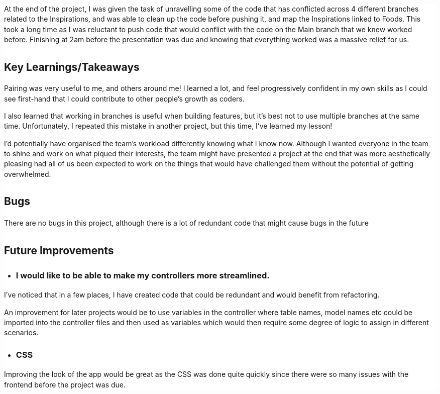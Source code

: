 At the end of the project, I was given the task of unravelling some of the code that has conflicted across 4 different branches related to the Inspirations, and was able to clean up the code before pushing it, and map the Inspirations linked to Foods. This took a long time as I was reluctant to push code that would conflict with the code on the Main branch that we knew worked before. Finishing at 2am before the presentation was due and knowing that everything worked was a massive relief for us.

## Key Learnings/Takeaways

Pairing was very useful to me, and others around me! I learned a lot, and feel progressively confident in my own skills as I could see first-hand that I could contribute to other people’s growth as coders.

I also learned that working in branches is useful when building features, but it’s best not to use multiple branches at the same time. Unfortunately, I repeated this mistake in another project, but this time, I’ve learned my lesson!

I’d potentially have organised the team’s workload differently knowing what I know now. Although I wanted everyone in the team to shine and work on what piqued their interests, the team might have presented a project at the end that was more aesthetically pleasing had all of us been expected to work on the things that would have challenged them without the potential of getting overwhelmed.

## Bugs

There are no bugs in this project, although there is a lot of redundant code that might cause bugs in the future

## Future Improvements

- ### I would like to be able to make my controllers more streamlined. 

I’ve noticed that in a few places, I have created code that could be redundant and would benefit from refactoring.

An improvement for later projects would be to use variables in the controller where table names, model names etc could be imported into the controller files and then used as variables which would then require some degree of logic to assign in different scenarios.

- ### CSS

Improving the look of the app would be great as the CSS was done quite quickly since there were so many issues with the frontend before the project was due.
